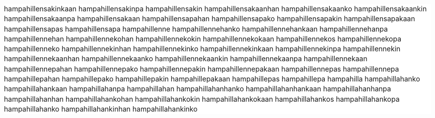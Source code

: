hampahillensakinkaan
hampahillensakinpa
hampahillensakin
hampahillensakaanhan
hampahillensakaanko
hampahillensakaankin
hampahillensakaanpa
hampahillensakaan
hampahillensapahan
hampahillensapako
hampahillensapakin
hampahillensapakaan
hampahillensapas
hampahillensapa
hampahillenne
hampahillennehanko
hampahillennehankaan
hampahillennehanpa
hampahillennehan
hampahillennekohan
hampahillennekokin
hampahillennekokaan
hampahillennekos
hampahillennekopa
hampahillenneko
hampahillennekinhan
hampahillennekinko
hampahillennekinkaan
hampahillennekinpa
hampahillennekin
hampahillennekaanhan
hampahillennekaanko
hampahillennekaankin
hampahillennekaanpa
hampahillennekaan
hampahillennepahan
hampahillennepako
hampahillennepakin
hampahillennepakaan
hampahillennepas
hampahillennepa
hampahillepahan
hampahillepako
hampahillepakin
hampahillepakaan
hampahillepas
hampahillepa
hampahilla
hampahillahanko
hampahillahankaan
hampahillahanpa
hampahillahan
hampahillahanhanko
hampahillahanhankaan
hampahillahanhanpa
hampahillahanhan
hampahillahankohan
hampahillahankokin
hampahillahankokaan
hampahillahankos
hampahillahankopa
hampahillahanko
hampahillahankinhan
hampahillahankinko